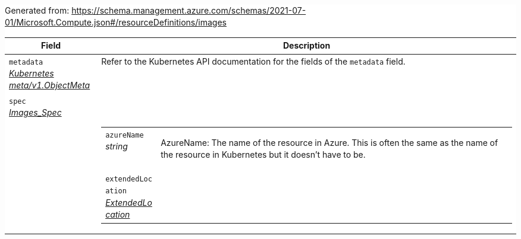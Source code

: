 <div>
<p>Generated from: <a href="https://schema.management.azure.com/schemas/2021-07-01/Microsoft.Compute.json#/resourceDefinitions/images">https://schema.management.azure.com/schemas/2021-07-01/Microsoft.Compute.json#/resourceDefinitions/images</a></p>
</div>
<table>
<thead>
<tr>
<th>Field</th>
<th>Description</th>
</tr>
</thead>
<tbody>
<tr>
<td>
<code>metadata</code><br/>
<em>
<a href="https://v1-18.docs.kubernetes.io/docs/reference/generated/kubernetes-api/v1.18/#objectmeta-v1-meta">
Kubernetes meta/v1.ObjectMeta
</a>
</em>
</td>
<td>
Refer to the Kubernetes API documentation for the fields of the
<code>metadata</code> field.
</td>
</tr>
<tr>
<td>
<code>spec</code><br/>
<em>
<a href="#compute.azure.com/v1alpha1api20210701.Images_Spec">
Images_Spec
</a>
</em>
</td>
<td>
<br/>
<br/>
<table>
<tr>
<td>
<code>azureName</code><br/>
<em>
string
</em>
</td>
<td>
<p>AzureName: The name of the resource in Azure. This is often the same as the name of the resource in Kubernetes but it
doesn&rsquo;t have to be.</p>
</td>
</tr>
<tr>
<td>
<code>extendedLocation</code><br/>
<em>
<a href="#compute.azure.com/v1alpha1api20210701.ExtendedLocation">
ExtendedLocation
</a>
</em>
</td>
<td>